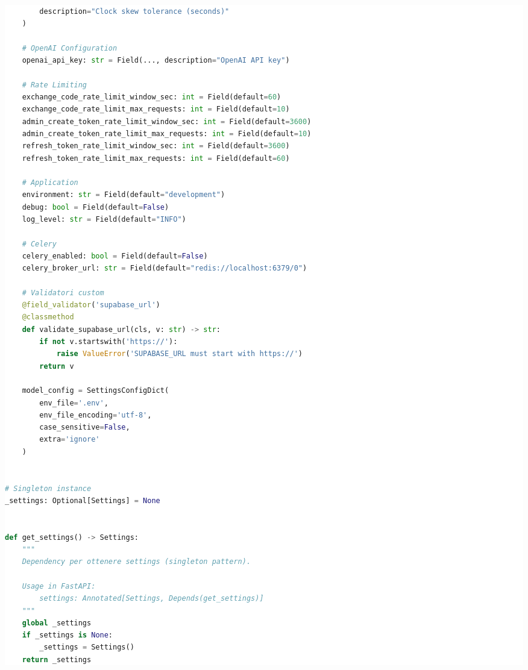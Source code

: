 ```python
        description="Clock skew tolerance (seconds)"
    )
    
    # OpenAI Configuration
    openai_api_key: str = Field(..., description="OpenAI API key")
    
    # Rate Limiting
    exchange_code_rate_limit_window_sec: int = Field(default=60)
    exchange_code_rate_limit_max_requests: int = Field(default=10)
    admin_create_token_rate_limit_window_sec: int = Field(default=3600)
    admin_create_token_rate_limit_max_requests: int = Field(default=10)
    refresh_token_rate_limit_window_sec: int = Field(default=3600)
    refresh_token_rate_limit_max_requests: int = Field(default=60)
    
    # Application
    environment: str = Field(default="development")
    debug: bool = Field(default=False)
    log_level: str = Field(default="INFO")
    
    # Celery
    celery_enabled: bool = Field(default=False)
    celery_broker_url: str = Field(default="redis://localhost:6379/0")
    
    # Validatori custom
    @field_validator('supabase_url')
    @classmethod
    def validate_supabase_url(cls, v: str) -> str:
        if not v.startswith('https://'):
            raise ValueError('SUPABASE_URL must start with https://')
        return v
    
    model_config = SettingsConfigDict(
        env_file='.env',
        env_file_encoding='utf-8',
        case_sensitive=False,
        extra='ignore'
    )


# Singleton instance
_settings: Optional[Settings] = None


def get_settings() -> Settings:
    """
    Dependency per ottenere settings (singleton pattern).
    
    Usage in FastAPI:
        settings: Annotated[Settings, Depends(get_settings)]
    """
    global _settings
    if _settings is None:
        _settings = Settings()
    return _settings
```
